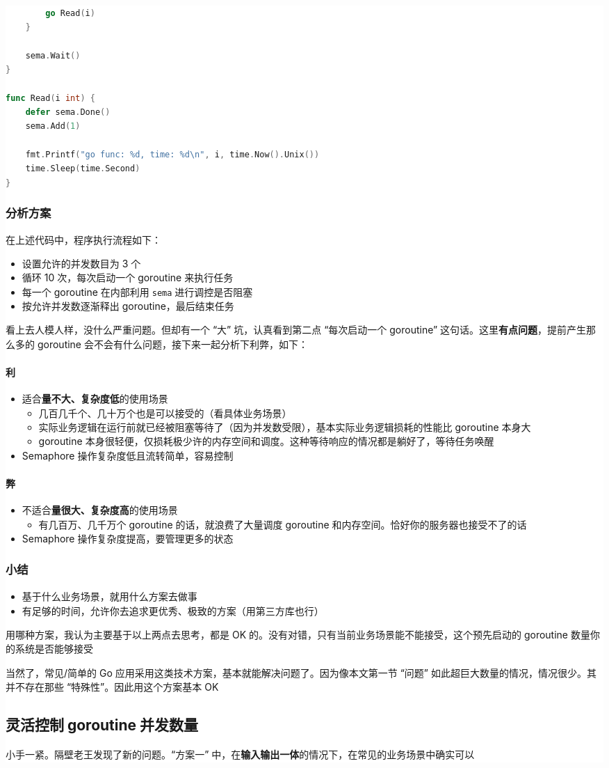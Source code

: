 ```go
		go Read(i)
	}

	sema.Wait()
}

func Read(i int) {
	defer sema.Done()
	sema.Add(1)

	fmt.Printf("go func: %d, time: %d\n", i, time.Now().Unix())
	time.Sleep(time.Second)
}
```

### 分析方案

在上述代码中，程序执行流程如下：

- 设置允许的并发数目为 3 个
- 循环 10 次，每次启动一个 goroutine 来执行任务
- 每一个 goroutine 在内部利用 `sema` 进行调控是否阻塞
- 按允许并发数逐渐释出 goroutine，最后结束任务

看上去人模人样，没什么严重问题。但却有一个 “大” 坑，认真看到第二点 “每次启动一个 goroutine” 这句话。这里**有点问题**，提前产生那么多的 goroutine 会不会有什么问题，接下来一起分析下利弊，如下：

#### 利

- 适合**量不大、复杂度低**的使用场景
  - 几百几千个、几十万个也是可以接受的（看具体业务场景）
  - 实际业务逻辑在运行前就已经被阻塞等待了（因为并发数受限），基本实际业务逻辑损耗的性能比 goroutine 本身大
  - goroutine 本身很轻便，仅损耗极少许的内存空间和调度。这种等待响应的情况都是躺好了，等待任务唤醒
- Semaphore 操作复杂度低且流转简单，容易控制

#### 弊

- 不适合**量很大、复杂度高**的使用场景
  - 有几百万、几千万个 goroutine 的话，就浪费了大量调度 goroutine 和内存空间。恰好你的服务器也接受不了的话
- Semaphore 操作复杂度提高，要管理更多的状态

### 小结

- 基于什么业务场景，就用什么方案去做事
- 有足够的时间，允许你去追求更优秀、极致的方案（用第三方库也行）

用哪种方案，我认为主要基于以上两点去思考，都是 OK 的。没有对错，只有当前业务场景能不能接受，这个预先启动的 goroutine 数量你的系统是否能够接受

当然了，常见/简单的 Go 应用采用这类技术方案，基本就能解决问题了。因为像本文第一节 “问题” 如此超巨大数量的情况，情况很少。其并不存在那些 “特殊性”。因此用这个方案基本 OK

## 灵活控制 goroutine 并发数量

小手一紧。隔壁老王发现了新的问题。“方案一” 中，在**输入输出一体**的情况下，在常见的业务场景中确实可以

